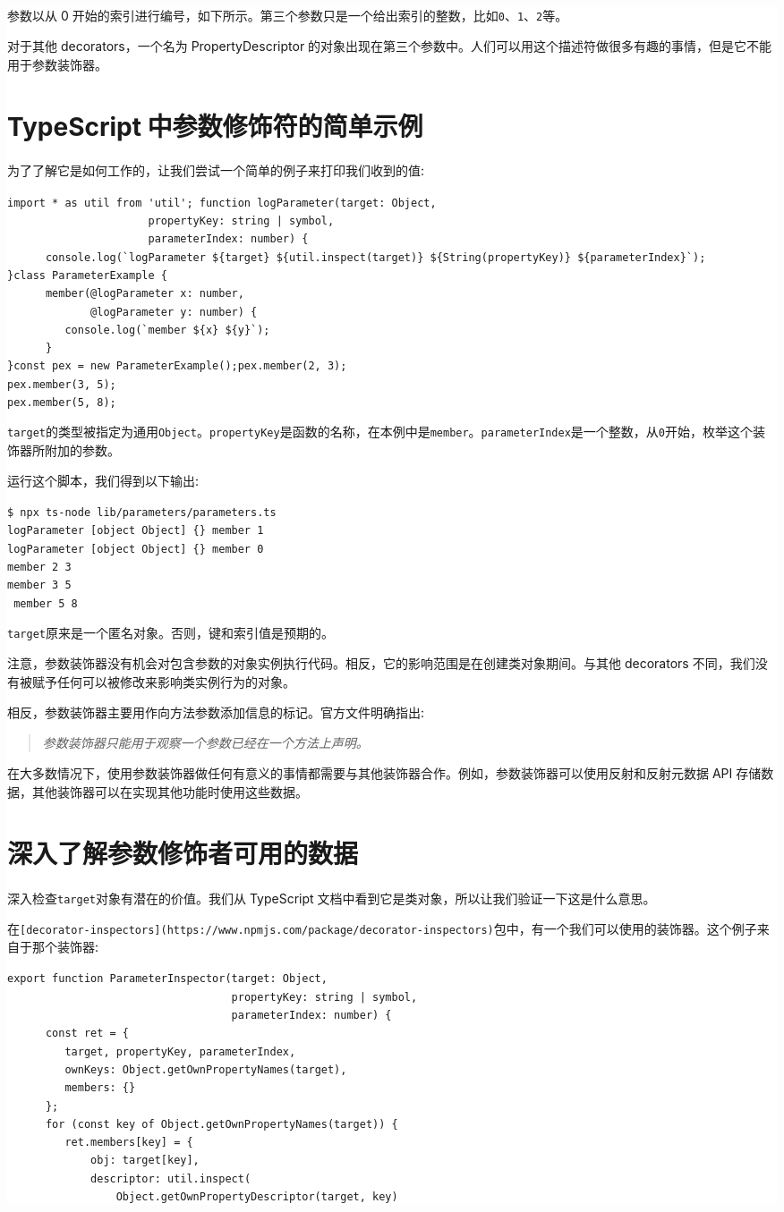 参数以从 0 开始的索引进行编号，如下所示。第三个参数只是一个给出索引的整数，比如`0`、`1`、`2`等。

对于其他 decorators，一个名为 PropertyDescriptor 的对象出现在第三个参数中。人们可以用这个描述符做很多有趣的事情，但是它不能用于参数装饰器。

# TypeScript 中参数修饰符的简单示例

为了了解它是如何工作的，让我们尝试一个简单的例子来打印我们收到的值:

```
import * as util from 'util'; function logParameter(target: Object, 
                      propertyKey: string | symbol,
                      parameterIndex: number) {
      console.log(`logParameter ${target} ${util.inspect(target)} ${String(propertyKey)} ${parameterIndex}`);
}class ParameterExample {
      member(@logParameter x: number,
             @logParameter y: number) {
         console.log(`member ${x} ${y}`);
      }
}const pex = new ParameterExample();pex.member(2, 3); 
pex.member(3, 5); 
pex.member(5, 8);
```

`target`的类型被指定为通用`Object`。`propertyKey`是函数的名称，在本例中是`member`。`parameterIndex`是一个整数，从`0`开始，枚举这个装饰器所附加的参数。

运行这个脚本，我们得到以下输出:

```
$ npx ts-node lib/parameters/parameters.ts  
logParameter [object Object] {} member 1 
logParameter [object Object] {} member 0 
member 2 3 
member 3 5
 member 5 8
```

`target`原来是一个匿名对象。否则，键和索引值是预期的。

注意，参数装饰器没有机会对包含参数的对象实例执行代码。相反，它的影响范围是在创建类对象期间。与其他 decorators 不同，我们没有被赋予任何可以被修改来影响类实例行为的对象。

相反，参数装饰器主要用作向方法参数添加信息的标记。官方文件明确指出:

> *参数装饰器只能用于观察一个参数已经在一个方法上声明。*

在大多数情况下，使用参数装饰器做任何有意义的事情都需要与其他装饰器合作。例如，参数装饰器可以使用反射和反射元数据 API 存储数据，其他装饰器可以在实现其他功能时使用这些数据。

# 深入了解参数修饰者可用的数据

深入检查`target`对象有潜在的价值。我们从 TypeScript 文档中看到它是类对象，所以让我们验证一下这是什么意思。

在`[decorator-inspectors](https://www.npmjs.com/package/decorator-inspectors)`包中，有一个我们可以使用的装饰器。这个例子来自于那个装饰器:

```
export function ParameterInspector(target: Object,
                                   propertyKey: string | symbol,
                                   parameterIndex: number) {
      const ret = {
         target, propertyKey, parameterIndex,
         ownKeys: Object.getOwnPropertyNames(target),
         members: {}
      };
      for (const key of Object.getOwnPropertyNames(target)) {
         ret.members[key] = {
             obj: target[key],
             descriptor: util.inspect(
                 Object.getOwnPropertyDescriptor(target, key)
```